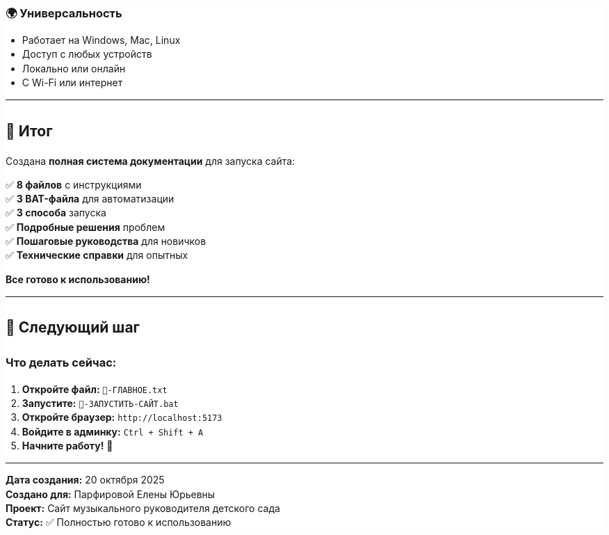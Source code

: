 ### 🌍 Универсальность
- Работает на Windows, Mac, Linux
- Доступ с любых устройств
- Локально или онлайн
- С Wi-Fi или интернет

---

## 🎉 Итог

Создана **полная система документации** для запуска сайта:

✅ **8 файлов** с инструкциями  
✅ **3 BAT-файла** для автоматизации  
✅ **3 способа** запуска  
✅ **Подробные решения** проблем  
✅ **Пошаговые руководства** для новичков  
✅ **Технические справки** для опытных  

**Все готово к использованию!**

---

## 🚀 Следующий шаг

### Что делать сейчас:

1. **Откройте файл:** `🎯-ГЛАВНОЕ.txt`
2. **Запустите:** `🚀-ЗАПУСТИТЬ-САЙТ.bat`
3. **Откройте браузер:** `http://localhost:5173`
4. **Войдите в админку:** `Ctrl + Shift + A`
5. **Начните работу!** 🎵

---

**Дата создания:** 20 октября 2025  
**Создано для:** Парфировой Елены Юрьевны  
**Проект:** Сайт музыкального руководителя детского сада  
**Статус:** ✅ Полностью готово к использованию
